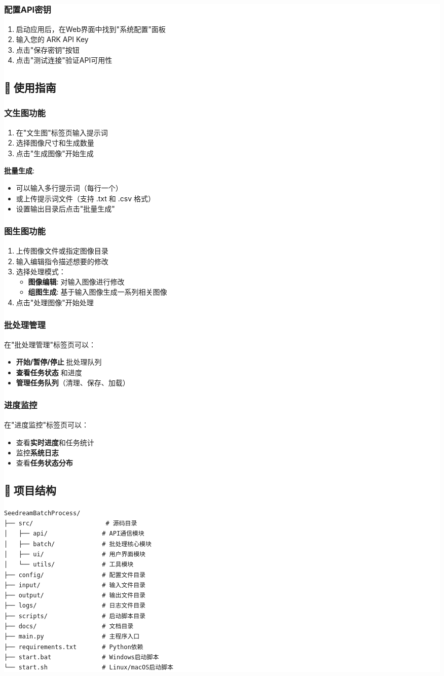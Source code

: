 ### 配置API密钥

1. 启动应用后，在Web界面中找到"系统配置"面板
2. 输入您的 ARK API Key
3. 点击"保存密钥"按钮
4. 点击"测试连接"验证API可用性

## 📖 使用指南

### 文生图功能

1. 在"文生图"标签页输入提示词
2. 选择图像尺寸和生成数量
3. 点击"生成图像"开始生成

**批量生成**:
- 可以输入多行提示词（每行一个）
- 或上传提示词文件（支持 .txt 和 .csv 格式）
- 设置输出目录后点击"批量生成"

### 图生图功能

1. 上传图像文件或指定图像目录
2. 输入编辑指令描述想要的修改
3. 选择处理模式：
   - **图像编辑**: 对输入图像进行修改
   - **组图生成**: 基于输入图像生成一系列相关图像
4. 点击"处理图像"开始处理

### 批处理管理

在"批处理管理"标签页可以：
- **开始/暂停/停止** 批处理队列
- **查看任务状态** 和进度
- **管理任务队列**（清理、保存、加载）

### 进度监控

在"进度监控"标签页可以：
- 查看**实时进度**和任务统计
- 监控**系统日志**
- 查看**任务状态分布**

## 📁 项目结构

```
SeedreamBatchProcess/
├── src/                    # 源码目录
│   ├── api/               # API通信模块
│   ├── batch/             # 批处理核心模块
│   ├── ui/                # 用户界面模块
│   └── utils/             # 工具模块
├── config/                # 配置文件目录
├── input/                 # 输入文件目录
├── output/                # 输出文件目录
├── logs/                  # 日志文件目录
├── scripts/               # 启动脚本目录
├── docs/                  # 文档目录
├── main.py                # 主程序入口
├── requirements.txt       # Python依赖
├── start.bat              # Windows启动脚本
└── start.sh               # Linux/macOS启动脚本
```
